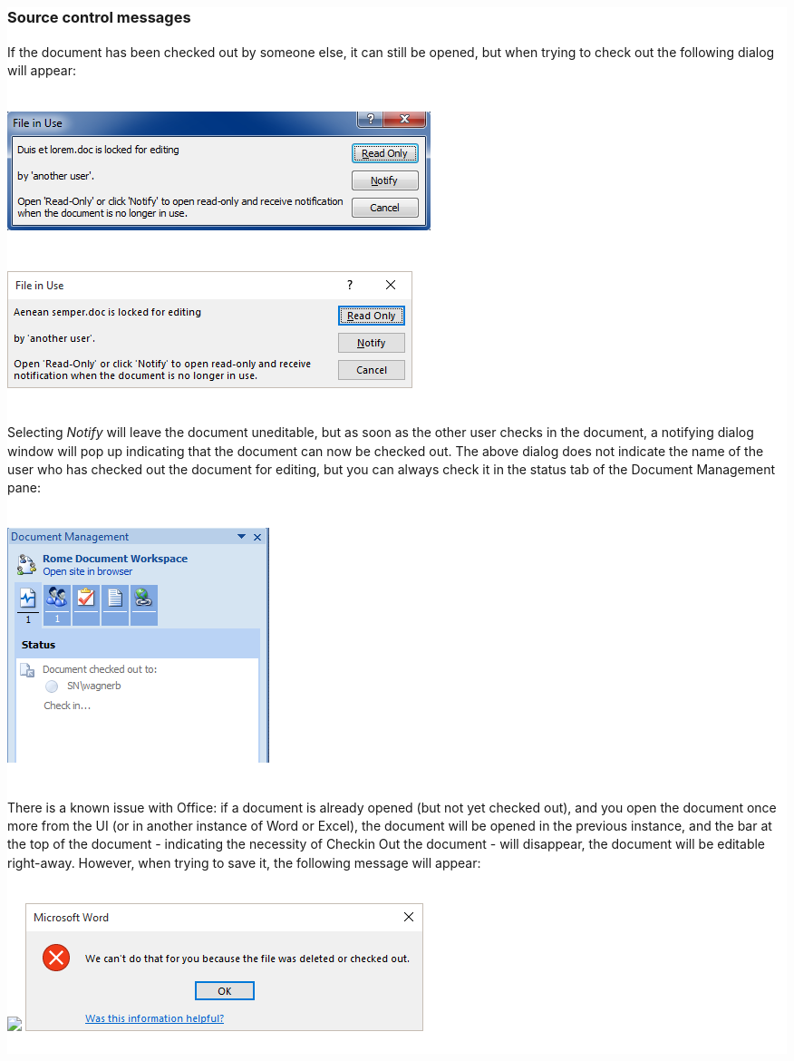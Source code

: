### Source control messages

If the document has been checked out by someone else, it can still be opened, but when trying to check out the following dialog will appear:

<img src="https://raw.githubusercontent.com/SenseNet/sensenet/master/docs/images/word-checked-out.png" style="margin: 20px auto" />

<img src="https://raw.githubusercontent.com/SenseNet/sensenet/master/docs/images/source-control-message-msword-2013.png" style="margin: 20px auto" />

Selecting _Notify_ will leave the document uneditable, but as soon as the other user checks in the document, a notifying dialog window will pop up indicating that the document can now be checked out. The above dialog does not indicate the name of the user who has checked out the document for editing, but you can always check it in the status tab of the Document Management pane:

<img src="https://raw.githubusercontent.com/SenseNet/sensenet/master/docs/images/word-status.png" style="margin: 20px auto" />

There is a known issue with Office: if a document is already opened (but not yet checked out), and you open the document once more from the UI (or in another instance of Word or Excel), the document will be opened in the previous instance, and the bar at the top of the document - indicating the necessity of Checkin Out the document - will disappear, the document will be editable right-away. However, when trying to save it, the following message will appear:

<img src="https://raw.githubusercontent.com/SenseNet/sensenet/master/docs/images/word-not-checked-out.png" style="margin: 20px auto" />

<img src="https://raw.githubusercontent.com/SenseNet/sensenet/master/docs/images/checked-out-dialogue.png" style="margin: 20px auto" />

